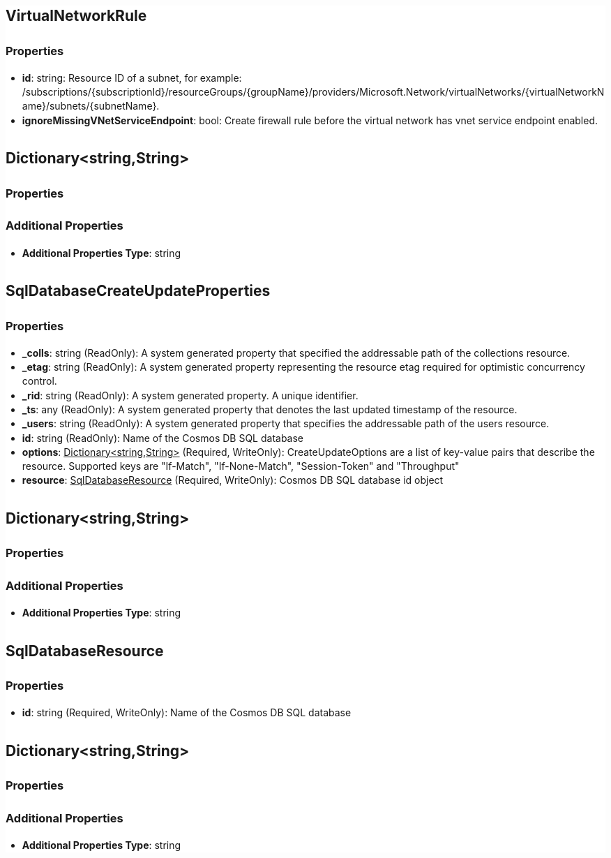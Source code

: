 ## VirtualNetworkRule
### Properties
* **id**: string: Resource ID of a subnet, for example: /subscriptions/{subscriptionId}/resourceGroups/{groupName}/providers/Microsoft.Network/virtualNetworks/{virtualNetworkName}/subnets/{subnetName}.
* **ignoreMissingVNetServiceEndpoint**: bool: Create firewall rule before the virtual network has vnet service endpoint enabled.

## Dictionary<string,String>
### Properties
### Additional Properties
* **Additional Properties Type**: string

## SqlDatabaseCreateUpdateProperties
### Properties
* **_colls**: string (ReadOnly): A system generated property that specified the addressable path of the collections resource.
* **_etag**: string (ReadOnly): A system generated property representing the resource etag required for optimistic concurrency control.
* **_rid**: string (ReadOnly): A system generated property. A unique identifier.
* **_ts**: any (ReadOnly): A system generated property that denotes the last updated timestamp of the resource.
* **_users**: string (ReadOnly): A system generated property that specifies the addressable path of the users resource.
* **id**: string (ReadOnly): Name of the Cosmos DB SQL database
* **options**: [Dictionary<string,String>](#dictionarystringstring) (Required, WriteOnly): CreateUpdateOptions are a list of key-value pairs that describe the resource. Supported keys are "If-Match", "If-None-Match", "Session-Token" and "Throughput"
* **resource**: [SqlDatabaseResource](#sqldatabaseresource) (Required, WriteOnly): Cosmos DB SQL database id object

## Dictionary<string,String>
### Properties
### Additional Properties
* **Additional Properties Type**: string

## SqlDatabaseResource
### Properties
* **id**: string (Required, WriteOnly): Name of the Cosmos DB SQL database

## Dictionary<string,String>
### Properties
### Additional Properties
* **Additional Properties Type**: string
